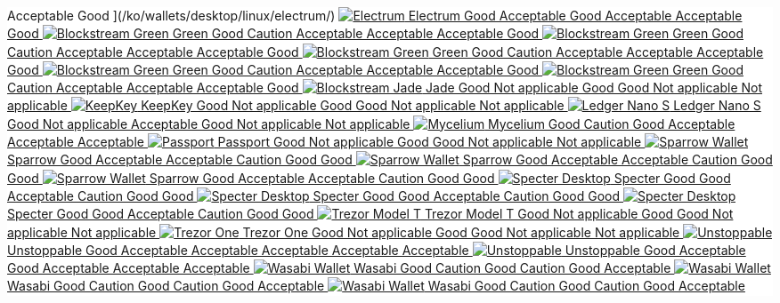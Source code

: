 Acceptable Good ](/ko/wallets/desktop/linux/electrum/) [
![Electrum](/img/wallet/electrum.png) Electrum Good Acceptable Good Acceptable
Acceptable Good ](/ko/wallets/mobile/android/electrum/) [ ![Blockstream
Green](/img/wallet/green.png) Green Good Caution Acceptable Acceptable
Acceptable Good ](/ko/wallets/mobile/android/green/) [ ![Blockstream
Green](/img/wallet/green.png) Green Good Caution Acceptable Acceptable
Acceptable Good ](/ko/wallets/mobile/ios/green/) [ ![Blockstream
Green](/img/wallet/green.png) Green Good Caution Acceptable Acceptable
Acceptable Good ](/ko/wallets/desktop/windows/green/) [ ![Blockstream
Green](/img/wallet/green.png) Green Good Caution Acceptable Acceptable
Acceptable Good ](/ko/wallets/desktop/mac/green/) [ ![Blockstream
Green](/img/wallet/green.png) Green Good Caution Acceptable Acceptable
Acceptable Good ](/ko/wallets/desktop/linux/green/) [ ![Blockstream
Jade](/img/wallet/jade.png) Jade Good Not applicable Good Good Not applicable
Not applicable ](/ko/wallets/hardware/jade/) [
![KeepKey](/img/wallet/keepkey.png) KeepKey Good Not applicable Good Good Not
applicable Not applicable ](/ko/wallets/hardware/keepkey/) [ ![Ledger Nano
S](/img/wallet/ledgernanos.png) Ledger Nano S Good Not applicable Acceptable
Good Not applicable Not applicable ](/ko/wallets/hardware/ledgernanos/) [
![Mycelium](/img/wallet/mycelium.png) Mycelium Good Caution Good Acceptable
Acceptable Acceptable ](/ko/wallets/mobile/android/mycelium/) [
![Passport](/img/wallet/passport.png) Passport Good Not applicable Good Good
Not applicable Not applicable ](/ko/wallets/hardware/passport/) [ ![Sparrow
Wallet](/img/wallet/sparrow.png) Sparrow Good Acceptable Acceptable Caution
Good Good ](/ko/wallets/desktop/windows/sparrow/) [ ![Sparrow
Wallet](/img/wallet/sparrow.png) Sparrow Good Acceptable Acceptable Caution
Good Good ](/ko/wallets/desktop/mac/sparrow/) [ ![Sparrow
Wallet](/img/wallet/sparrow.png) Sparrow Good Acceptable Acceptable Caution
Good Good ](/ko/wallets/desktop/linux/sparrow/) [ ![Specter
Desktop](/img/wallet/specterdesktop.png) Specter Good Good Acceptable Caution
Good Good ](/ko/wallets/desktop/windows/specterdesktop/) [ ![Specter
Desktop](/img/wallet/specterdesktop.png) Specter Good Good Acceptable Caution
Good Good ](/ko/wallets/desktop/mac/specterdesktop/) [ ![Specter
Desktop](/img/wallet/specterdesktop.png) Specter Good Good Acceptable Caution
Good Good ](/ko/wallets/desktop/linux/specterdesktop/) [ ![Trezor Model
T](/img/wallet/trezormodelt.png) Trezor Model T Good Not applicable Good Good
Not applicable Not applicable ](/ko/wallets/hardware/trezormodelt/) [ ![Trezor
One](/img/wallet/trezorone.png) Trezor One Good Not applicable Good Good Not
applicable Not applicable ](/ko/wallets/hardware/trezorone/) [
![Unstoppable](/img/wallet/unstoppable.png) Unstoppable Good Acceptable
Acceptable Acceptable Acceptable Acceptable
](/ko/wallets/mobile/ios/unstoppable/) [
![Unstoppable](/img/wallet/unstoppable.png) Unstoppable Good Acceptable Good
Acceptable Acceptable Acceptable ](/ko/wallets/mobile/android/unstoppable/) [
![Wasabi Wallet](/img/wallet/wasabi.png) Wasabi Good Caution Good Caution Good
Acceptable ](/ko/wallets/desktop/windows/wasabi/) [ ![Wasabi
Wallet](/img/wallet/wasabi.png) Wasabi Good Caution Good Caution Good
Acceptable ](/ko/wallets/desktop/mac/wasabi/) [ ![Wasabi
Wallet](/img/wallet/wasabi.png) Wasabi Good Caution Good Caution Good
Acceptable ](/ko/wallets/desktop/linux/wasabi/)
